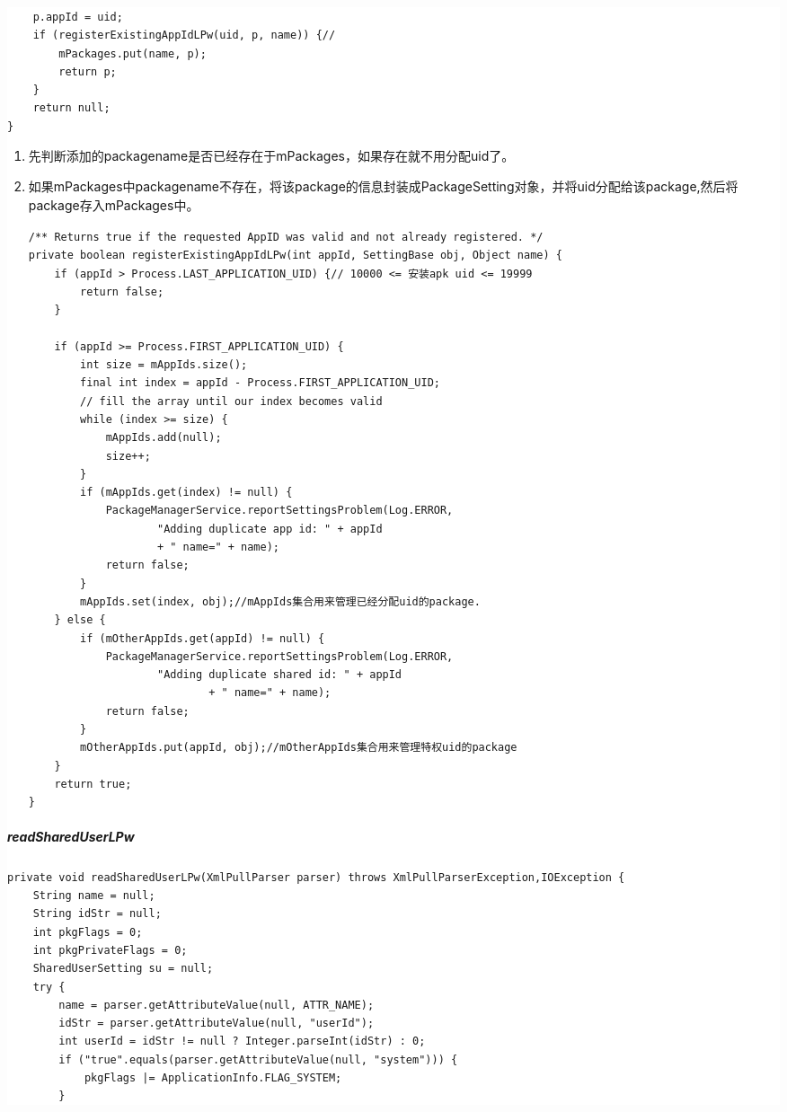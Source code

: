 ```
    p.appId = uid;
    if (registerExistingAppIdLPw(uid, p, name)) {//
        mPackages.put(name, p);
        return p;
    }
    return null;
}
```

1. 先判断添加的packagename是否已经存在于mPackages，如果存在就不用分配uid了。

2. 如果mPackages中packagename不存在，将该package的信息封装成PackageSetting对象，并将uid分配给该package,然后将package存入mPackages中。

   ```
   /** Returns true if the requested AppID was valid and not already registered. */
   private boolean registerExistingAppIdLPw(int appId, SettingBase obj, Object name) {
       if (appId > Process.LAST_APPLICATION_UID) {// 10000 <= 安装apk uid <= 19999
           return false;
       }
   
       if (appId >= Process.FIRST_APPLICATION_UID) {
           int size = mAppIds.size();
           final int index = appId - Process.FIRST_APPLICATION_UID;
           // fill the array until our index becomes valid
           while (index >= size) {
               mAppIds.add(null);
               size++;
           }
           if (mAppIds.get(index) != null) {
               PackageManagerService.reportSettingsProblem(Log.ERROR,
                       "Adding duplicate app id: " + appId
                       + " name=" + name);
               return false;
           }
           mAppIds.set(index, obj);//mAppIds集合用来管理已经分配uid的package.
       } else {
           if (mOtherAppIds.get(appId) != null) {
               PackageManagerService.reportSettingsProblem(Log.ERROR,
                       "Adding duplicate shared id: " + appId
                               + " name=" + name);
               return false;
           }
           mOtherAppIds.put(appId, obj);//mOtherAppIds集合用来管理特权uid的package
       }
       return true;
   }
   ```

##### readSharedUserLPw

```
private void readSharedUserLPw(XmlPullParser parser) throws XmlPullParserException,IOException {
    String name = null;
    String idStr = null;
    int pkgFlags = 0;
    int pkgPrivateFlags = 0;
    SharedUserSetting su = null;
    try {
        name = parser.getAttributeValue(null, ATTR_NAME);
        idStr = parser.getAttributeValue(null, "userId");
        int userId = idStr != null ? Integer.parseInt(idStr) : 0;
        if ("true".equals(parser.getAttributeValue(null, "system"))) {
            pkgFlags |= ApplicationInfo.FLAG_SYSTEM;
        }
```